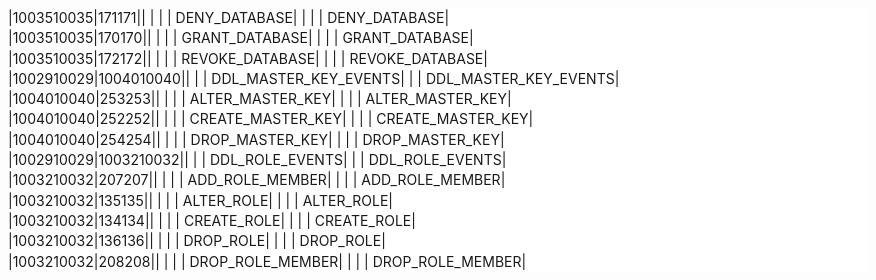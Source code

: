 |<span data-ttu-id="3b9f6-224">10035</span><span class="sxs-lookup"><span data-stu-id="3b9f6-224">10035</span></span>|<span data-ttu-id="3b9f6-225">171</span><span class="sxs-lookup"><span data-stu-id="3b9f6-225">171</span></span>|<span data-ttu-id="3b9f6-226">&#124;    &#124;    &#124;    &#124;    DENY_DATABASE</span><span class="sxs-lookup"><span data-stu-id="3b9f6-226">&#124;    &#124;    &#124;    &#124;    DENY_DATABASE</span></span>|  
|<span data-ttu-id="3b9f6-227">10035</span><span class="sxs-lookup"><span data-stu-id="3b9f6-227">10035</span></span>|<span data-ttu-id="3b9f6-228">170</span><span class="sxs-lookup"><span data-stu-id="3b9f6-228">170</span></span>|<span data-ttu-id="3b9f6-229">&#124;    &#124;    &#124;    &#124;    GRANT_DATABASE</span><span class="sxs-lookup"><span data-stu-id="3b9f6-229">&#124;    &#124;    &#124;    &#124;    GRANT_DATABASE</span></span>|  
|<span data-ttu-id="3b9f6-230">10035</span><span class="sxs-lookup"><span data-stu-id="3b9f6-230">10035</span></span>|<span data-ttu-id="3b9f6-231">172</span><span class="sxs-lookup"><span data-stu-id="3b9f6-231">172</span></span>|<span data-ttu-id="3b9f6-232">&#124;    &#124;    &#124;    &#124;    REVOKE_DATABASE</span><span class="sxs-lookup"><span data-stu-id="3b9f6-232">&#124;    &#124;    &#124;    &#124;    REVOKE_DATABASE</span></span>|  
|<span data-ttu-id="3b9f6-233">10029</span><span class="sxs-lookup"><span data-stu-id="3b9f6-233">10029</span></span>|<span data-ttu-id="3b9f6-234">10040</span><span class="sxs-lookup"><span data-stu-id="3b9f6-234">10040</span></span>|<span data-ttu-id="3b9f6-235">&#124;    &#124;    &#124;    DDL_MASTER_KEY_EVENTS</span><span class="sxs-lookup"><span data-stu-id="3b9f6-235">&#124;    &#124;    &#124;    DDL_MASTER_KEY_EVENTS</span></span>|  
|<span data-ttu-id="3b9f6-236">10040</span><span class="sxs-lookup"><span data-stu-id="3b9f6-236">10040</span></span>|<span data-ttu-id="3b9f6-237">253</span><span class="sxs-lookup"><span data-stu-id="3b9f6-237">253</span></span>|<span data-ttu-id="3b9f6-238">&#124;    &#124;    &#124;    &#124;    ALTER_MASTER_KEY</span><span class="sxs-lookup"><span data-stu-id="3b9f6-238">&#124;    &#124;    &#124;    &#124;    ALTER_MASTER_KEY</span></span>|  
|<span data-ttu-id="3b9f6-239">10040</span><span class="sxs-lookup"><span data-stu-id="3b9f6-239">10040</span></span>|<span data-ttu-id="3b9f6-240">252</span><span class="sxs-lookup"><span data-stu-id="3b9f6-240">252</span></span>|<span data-ttu-id="3b9f6-241">&#124;    &#124;    &#124;    &#124;    CREATE_MASTER_KEY</span><span class="sxs-lookup"><span data-stu-id="3b9f6-241">&#124;    &#124;    &#124;    &#124;    CREATE_MASTER_KEY</span></span>|  
|<span data-ttu-id="3b9f6-242">10040</span><span class="sxs-lookup"><span data-stu-id="3b9f6-242">10040</span></span>|<span data-ttu-id="3b9f6-243">254</span><span class="sxs-lookup"><span data-stu-id="3b9f6-243">254</span></span>|<span data-ttu-id="3b9f6-244">&#124;    &#124;    &#124;    &#124;    DROP_MASTER_KEY</span><span class="sxs-lookup"><span data-stu-id="3b9f6-244">&#124;    &#124;    &#124;    &#124;    DROP_MASTER_KEY</span></span>|  
|<span data-ttu-id="3b9f6-245">10029</span><span class="sxs-lookup"><span data-stu-id="3b9f6-245">10029</span></span>|<span data-ttu-id="3b9f6-246">10032</span><span class="sxs-lookup"><span data-stu-id="3b9f6-246">10032</span></span>|<span data-ttu-id="3b9f6-247">&#124;    &#124;    &#124;    DDL_ROLE_EVENTS</span><span class="sxs-lookup"><span data-stu-id="3b9f6-247">&#124;    &#124;    &#124;    DDL_ROLE_EVENTS</span></span>|  
|<span data-ttu-id="3b9f6-248">10032</span><span class="sxs-lookup"><span data-stu-id="3b9f6-248">10032</span></span>|<span data-ttu-id="3b9f6-249">207</span><span class="sxs-lookup"><span data-stu-id="3b9f6-249">207</span></span>|<span data-ttu-id="3b9f6-250">&#124;    &#124;    &#124;    &#124;    ADD_ROLE_MEMBER</span><span class="sxs-lookup"><span data-stu-id="3b9f6-250">&#124;    &#124;    &#124;    &#124;    ADD_ROLE_MEMBER</span></span>|  
|<span data-ttu-id="3b9f6-251">10032</span><span class="sxs-lookup"><span data-stu-id="3b9f6-251">10032</span></span>|<span data-ttu-id="3b9f6-252">135</span><span class="sxs-lookup"><span data-stu-id="3b9f6-252">135</span></span>|<span data-ttu-id="3b9f6-253">&#124;    &#124;    &#124;    &#124;    ALTER_ROLE</span><span class="sxs-lookup"><span data-stu-id="3b9f6-253">&#124;    &#124;    &#124;    &#124;    ALTER_ROLE</span></span>|  
|<span data-ttu-id="3b9f6-254">10032</span><span class="sxs-lookup"><span data-stu-id="3b9f6-254">10032</span></span>|<span data-ttu-id="3b9f6-255">134</span><span class="sxs-lookup"><span data-stu-id="3b9f6-255">134</span></span>|<span data-ttu-id="3b9f6-256">&#124;    &#124;    &#124;    &#124;    CREATE_ROLE</span><span class="sxs-lookup"><span data-stu-id="3b9f6-256">&#124;    &#124;    &#124;    &#124;    CREATE_ROLE</span></span>|  
|<span data-ttu-id="3b9f6-257">10032</span><span class="sxs-lookup"><span data-stu-id="3b9f6-257">10032</span></span>|<span data-ttu-id="3b9f6-258">136</span><span class="sxs-lookup"><span data-stu-id="3b9f6-258">136</span></span>|<span data-ttu-id="3b9f6-259">&#124;    &#124;    &#124;    &#124;    DROP_ROLE</span><span class="sxs-lookup"><span data-stu-id="3b9f6-259">&#124;    &#124;    &#124;    &#124;    DROP_ROLE</span></span>|  
|<span data-ttu-id="3b9f6-260">10032</span><span class="sxs-lookup"><span data-stu-id="3b9f6-260">10032</span></span>|<span data-ttu-id="3b9f6-261">208</span><span class="sxs-lookup"><span data-stu-id="3b9f6-261">208</span></span>|<span data-ttu-id="3b9f6-262">&#124;    &#124;    &#124;    &#124;    DROP_ROLE_MEMBER</span><span class="sxs-lookup"><span data-stu-id="3b9f6-262">&#124;    &#124;    &#124;    &#124;    DROP_ROLE_MEMBER</span></span>|  